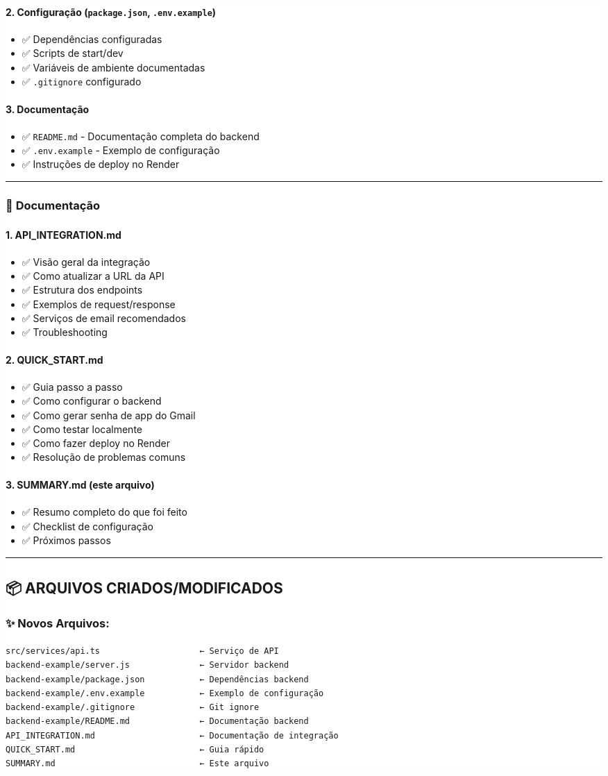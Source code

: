#### 2. **Configuração** (`package.json`, `.env.example`)
- ✅ Dependências configuradas
- ✅ Scripts de start/dev
- ✅ Variáveis de ambiente documentadas
- ✅ `.gitignore` configurado

#### 3. **Documentação**
- ✅ `README.md` - Documentação completa do backend
- ✅ `.env.example` - Exemplo de configuração
- ✅ Instruções de deploy no Render

---

### 📄 **Documentação**

#### 1. **API_INTEGRATION.md**
- ✅ Visão geral da integração
- ✅ Como atualizar a URL da API
- ✅ Estrutura dos endpoints
- ✅ Exemplos de request/response
- ✅ Serviços de email recomendados
- ✅ Troubleshooting

#### 2. **QUICK_START.md**
- ✅ Guia passo a passo
- ✅ Como configurar o backend
- ✅ Como gerar senha de app do Gmail
- ✅ Como testar localmente
- ✅ Como fazer deploy no Render
- ✅ Resolução de problemas comuns

#### 3. **SUMMARY.md** (este arquivo)
- ✅ Resumo completo do que foi feito
- ✅ Checklist de configuração
- ✅ Próximos passos

---

## 📦 ARQUIVOS CRIADOS/MODIFICADOS

### ✨ **Novos Arquivos:**
```
src/services/api.ts                    ← Serviço de API
backend-example/server.js              ← Servidor backend
backend-example/package.json           ← Dependências backend
backend-example/.env.example           ← Exemplo de configuração
backend-example/.gitignore             ← Git ignore
backend-example/README.md              ← Documentação backend
API_INTEGRATION.md                     ← Documentação de integração
QUICK_START.md                         ← Guia rápido
SUMMARY.md                             ← Este arquivo
```
